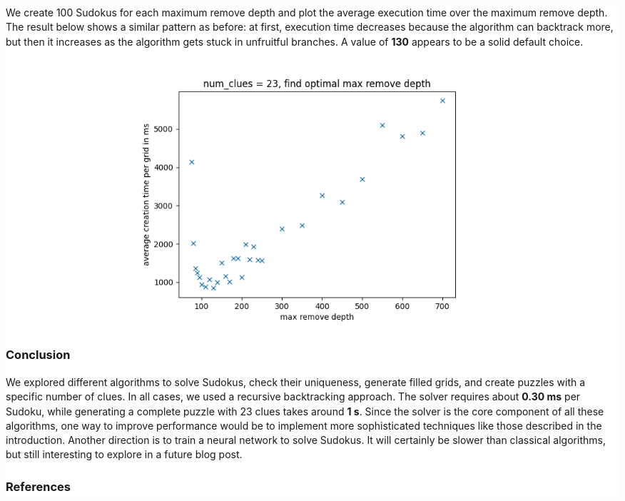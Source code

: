 We create 100 Sudokus for each maximum remove depth and plot the average execution time over the maximum remove depth.
The result below shows a similar pattern as before: at first, execution time decreases because the algorithm can
backtrack more, but then it increases as the algorithm gets stuck in unfruitful branches. A value of **130** appears to
be a solid default choice.

<img src="/assets/images/sulvedoku/find_optimal_max_remove_depth.png" alt="find optimal max remove depth" width="500" height="auto" style="display: block; margin-left: auto; margin-right: auto; margin-bottom: 2rem;">

### Conclusion

We explored different algorithms to solve Sudokus, check their uniqueness, generate filled grids, and create puzzles
with a specific number of clues. In all cases, we used a recursive backtracking approach. The solver requires about
**0.30 ms** per Sudoku, while generating a complete puzzle with 23 clues takes around **1 s**. Since the solver is the
core component of all these algorithms, one way to improve performance would be to implement more sophisticated
techniques like those described in the introduction. Another direction is to train a neural network to solve Sudokus. It
will certainly be slower than classical algorithms, but still interesting to explore in a future blog post.

### References
